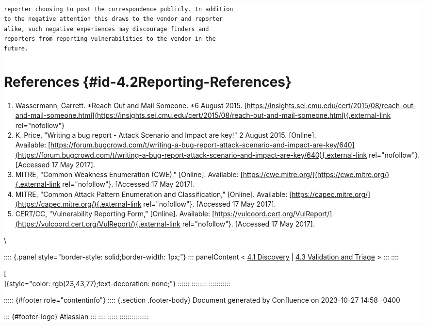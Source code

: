     reporter choosing to post the correspondence publicly. In addition
    to the negative attention this draws to the vendor and reporter
    alike, such negative experiences may discourage finders and
    reporters from reporting vulnerabilities to the vendor in the
    future.

# References {#id-4.2Reporting-References}

1.  Wassermann, Garrett. *Reach Out and Mail Someone. *6 August
    2015. [https://insights.sei.cmu.edu/cert/2015/08/reach-out-and-mail-someone.html](https://insights.sei.cmu.edu/cert/2015/08/reach-out-and-mail-someone.html){.external-link
    rel="nofollow"}
2.  K. Price, \"Writing a bug report - Attack Scenario and Impact are
    key!\" 2 August 2015. \[Online\].
    Available: [https://forum.bugcrowd.com/t/writing-a-bug-report-attack-scenario-and-impact-are-key/640](https://forum.bugcrowd.com/t/writing-a-bug-report-attack-scenario-and-impact-are-key/640){.external-link
    rel="nofollow"}. \[Accessed 17 May 2017\].
3.  MITRE, \"Common Weakness Enumeration (CWE),\" \[Online\].
    Available: [https://cwe.mitre.org/](https://cwe.mitre.org/){.external-link
    rel="nofollow"}. \[Accessed 17 May 2017\].
4.  MITRE, \"Common Attack Pattern Enumeration and Classification,\"
    \[Online\].
    Available: [https://capec.mitre.org/](https://capec.mitre.org/){.external-link
    rel="nofollow"}. \[Accessed 17 May 2017\].
5.  CERT/CC, \"Vulnerability Reporting Form,\" \[Online\].
    Available: [https://vulcoord.cert.org/VulReport/](https://vulcoord.cert.org/VulReport/){.external-link
    rel="nofollow"}. \[Accessed 17 May 2017\].

\

:::: {.panel style="border-style: solid;border-width: 1px;"}
::: panelContent
\< [4.1 Discovery](4.1-Discovery_47677467.html) \| [4.3 Validation and
Triage](4.3-Validation-and-Triage_47677469.html) \>
:::
::::

[\
]{style="color: rgb(23,43,77);text-decoration: none;"}
::::::
::::::::
:::::::::::

::::: {#footer role="contentinfo"}
:::: {.section .footer-body}
Document generated by Confluence on 2023-10-27 14:58 -0400

::: {#footer-logo}
[Atlassian](https://www.atlassian.com/)
:::
::::
:::::
:::::::::::::::
